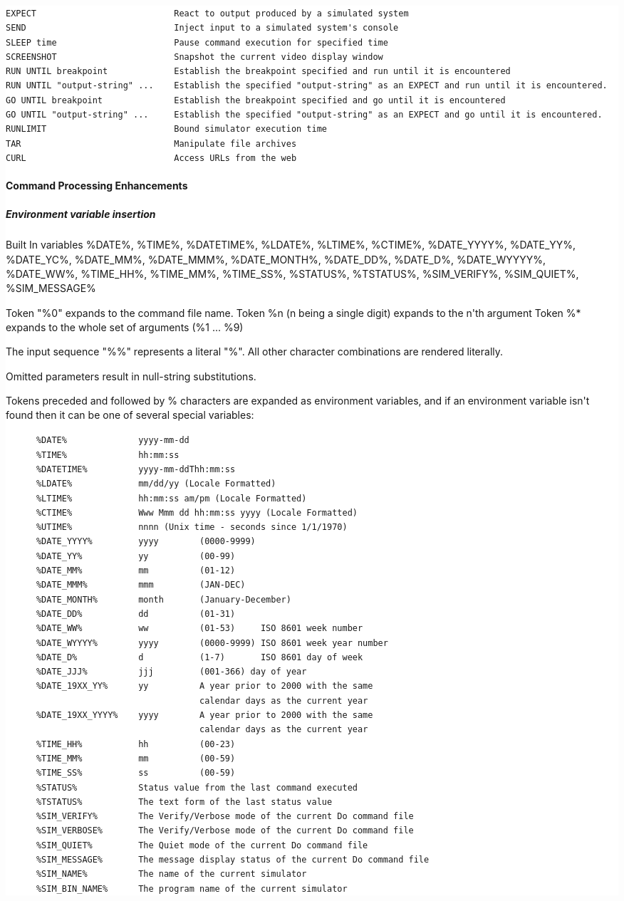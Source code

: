     EXPECT                           React to output produced by a simulated system
    SEND                             Inject input to a simulated system's console
    SLEEP time                       Pause command execution for specified time
    SCREENSHOT                       Snapshot the current video display window
    RUN UNTIL breakpoint             Establish the breakpoint specified and run until it is encountered
    RUN UNTIL "output-string" ...    Establish the specified "output-string" as an EXPECT and run until it is encountered.
    GO UNTIL breakpoint              Establish the breakpoint specified and go until it is encountered
    GO UNTIL "output-string" ...     Establish the specified "output-string" as an EXPECT and go until it is encountered.
    RUNLIMIT						 Bound simulator execution time
    TAR                              Manipulate file archives
    CURL                             Access URLs from the web

#### Command Processing Enhancements

##### Environment variable insertion
Built In variables %DATE%, %TIME%, %DATETIME%, %LDATE%, %LTIME%, %CTIME%, %DATE_YYYY%, %DATE_YY%, %DATE_YC%, %DATE_MM%, %DATE_MMM%, %DATE_MONTH%, %DATE_DD%, %DATE_D%, %DATE_WYYYY%, %DATE_WW%, %TIME_HH%, %TIME_MM%, %TIME_SS%, %STATUS%, %TSTATUS%, %SIM_VERIFY%, %SIM_QUIET%, %SIM_MESSAGE%

   Token "%0" expands to the command file name. 
   Token %n (n being a single digit) expands to the n'th argument
   Token %* expands to the whole set of arguments (%1 ... %9)

   The input sequence "%%" represents a literal "%".  All other 
   character combinations are rendered literally.

   Omitted parameters result in null-string substitutions.

   Tokens preceded and followed by % characters are expanded as environment
   variables, and if an environment variable isn't found then it can be one of 
   several special variables: 
   
          %DATE%              yyyy-mm-dd
          %TIME%              hh:mm:ss
          %DATETIME%          yyyy-mm-ddThh:mm:ss
          %LDATE%             mm/dd/yy (Locale Formatted)
          %LTIME%             hh:mm:ss am/pm (Locale Formatted)
          %CTIME%             Www Mmm dd hh:mm:ss yyyy (Locale Formatted)
          %UTIME%             nnnn (Unix time - seconds since 1/1/1970)
          %DATE_YYYY%         yyyy        (0000-9999)
          %DATE_YY%           yy          (00-99)
          %DATE_MM%           mm          (01-12)
          %DATE_MMM%          mmm         (JAN-DEC)
          %DATE_MONTH%        month       (January-December)
          %DATE_DD%           dd          (01-31)
          %DATE_WW%           ww          (01-53)     ISO 8601 week number
          %DATE_WYYYY%        yyyy        (0000-9999) ISO 8601 week year number
          %DATE_D%            d           (1-7)       ISO 8601 day of week
          %DATE_JJJ%          jjj         (001-366) day of year
          %DATE_19XX_YY%      yy          A year prior to 2000 with the same
                                          calendar days as the current year
          %DATE_19XX_YYYY%    yyyy        A year prior to 2000 with the same 
                                          calendar days as the current year
          %TIME_HH%           hh          (00-23)
          %TIME_MM%           mm          (00-59)
          %TIME_SS%           ss          (00-59)
          %STATUS%            Status value from the last command executed
          %TSTATUS%           The text form of the last status value
          %SIM_VERIFY%        The Verify/Verbose mode of the current Do command file
          %SIM_VERBOSE%       The Verify/Verbose mode of the current Do command file
          %SIM_QUIET%         The Quiet mode of the current Do command file
          %SIM_MESSAGE%       The message display status of the current Do command file
          %SIM_NAME%          The name of the current simulator
          %SIM_BIN_NAME%      The program name of the current simulator